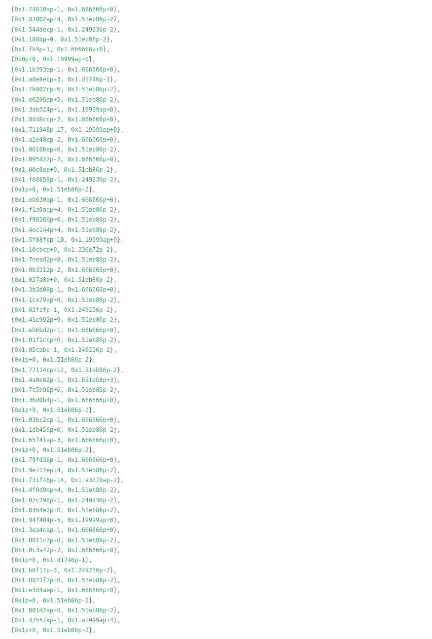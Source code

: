 ```cpp
  {0x1.74810ap-1, 0x1.666666p+0},
  {0x1.87002ap+4, 0x1.51eb86p-2},
  {0x1.544decp-1, 0x1.249236p-2},
  {0x1.188bp+0, 0x1.51eb86p-2},
  {0x1.fb9p-1, 0x1.666666p+0},
  {0x0p+0, 0x1.19999ap+0},
  {0x1.1b393ap-1, 0x1.666666p+0},
  {0x1.a8e8ecp+3, 0x1.d1746p-1},
  {0x1.7b002cp+6, 0x1.51eb86p-2},
  {0x1.e6206ep+5, 0x1.51eb86p-2},
  {0x1.3ab324p+1, 0x1.19999ap+0},
  {0x1.8d48ccp-2, 0x1.666666p+0},
  {0x1.711948p-17, 0x1.19999ap+0},
  {0x1.a2e48ep-2, 0x1.666666p+0},
  {0x1.0016bep+0, 0x1.51eb86p-2},
  {0x1.095422p-2, 0x1.666666p+0},
  {0x1.00c0ep+0, 0x1.51eb86p-2},
  {0x1.f68858p-1, 0x1.249236p-2},
  {0x1p+0, 0x1.51eb86p-2},
  {0x1.eb630ap-1, 0x1.666666p+0},
  {0x1.f1a0aap+4, 0x1.51eb86p-2},
  {0x1.f98266p+0, 0x1.51eb86p-2},
  {0x1.4ec144p+4, 0x1.51eb86p-2},
  {0x1.5f88fcp-10, 0x1.19999ap+0},
  {0x1.10cbcp+0, 0x1.236e72p-2},
  {0x1.7eead2p+8, 0x1.51eb86p-2},
  {0x1.0b3312p-2, 0x1.666666p+0},
  {0x1.037a8p+0, 0x1.51eb86p-2},
  {0x1.3b3d08p-1, 0x1.666666p+0},
  {0x1.1ce79ap+0, 0x1.51eb86p-2},
  {0x1.82fcfp-1, 0x1.249236p-2},
  {0x1.41c992p+9, 0x1.51eb86p-2},
  {0x1.eb6bd2p-1, 0x1.666666p+0},
  {0x1.01f2ccp+0, 0x1.51eb86p-2},
  {0x1.05cabp-1, 0x1.249236p-2},
  {0x1p+0, 0x1.51eb86p-2},
  {0x1.77114cp+12, 0x1.51eb86p-2},
  {0x1.4a0e62p-1, 0x1.b51eb8p+3},
  {0x1.7c5b96p+6, 0x1.51eb86p-2},
  {0x1.36d0b4p-1, 0x1.666666p+0},
  {0x1p+0, 0x1.51eb86p-2},
  {0x1.03bc2cp-1, 0x1.666666p+0},
  {0x1.1db456p+0, 0x1.51eb86p-2},
  {0x1.65f41ap-3, 0x1.666666p+0},
  {0x1p+0, 0x1.51eb86p-2},
  {0x1.79fd36p-1, 0x1.666666p+0},
  {0x1.9e712ep+4, 0x1.51eb86p-2},
  {0x1.f31f46p-14, 0x1.a3d70ap-2},
  {0x1.4f0d9ap+4, 0x1.51eb86p-2},
  {0x1.02c798p-1, 0x1.249236p-2},
  {0x1.0354e2p+0, 0x1.51eb86p-2},
  {0x1.94f484p-5, 0x1.19999ap+0},
  {0x1.3ea4cap-1, 0x1.666666p+0},
  {0x1.0011c2p+0, 0x1.51eb86p-2},
  {0x1.0c3a42p-2, 0x1.666666p+0},
  {0x1p+0, 0x1.d1746p-1},
  {0x1.b0f17p-3, 0x1.249236p-2},
  {0x1.0021f2p+0, 0x1.51eb86p-2},
  {0x1.e3d4aep-1, 0x1.666666p+0},
  {0x1p+0, 0x1.51eb86p-2},
  {0x1.001d2ap+0, 0x1.51eb86p-2},
  {0x1.47557ap-1, 0x1.a1999ap+4},
  {0x1p+0, 0x1.51eb86p-2},
```
